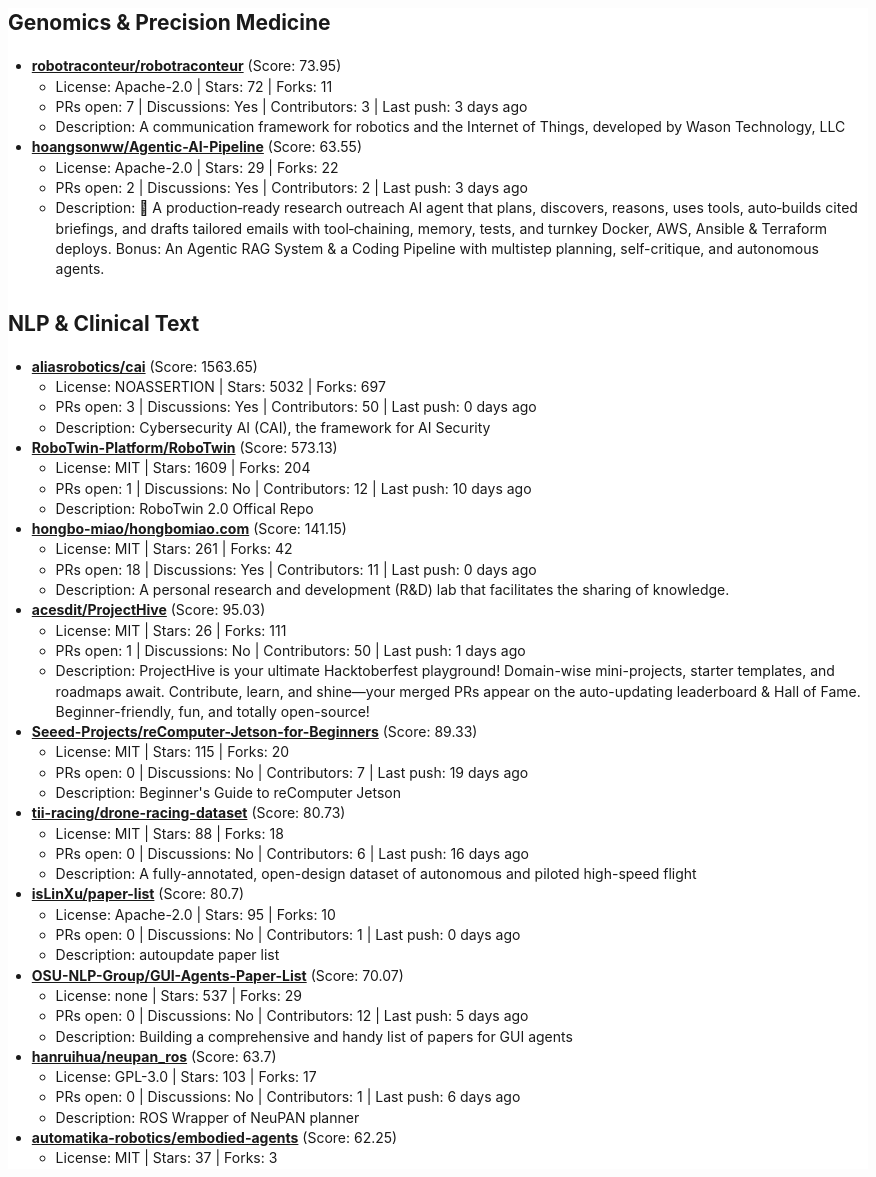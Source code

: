 ## Genomics & Precision Medicine
- **[robotraconteur/robotraconteur](https://github.com/robotraconteur/robotraconteur)** (Score: 73.95)
  - License: Apache-2.0 | Stars: 72 | Forks: 11
  - PRs open: 7 | Discussions: Yes | Contributors: 3 | Last push: 3 days ago
  - Description: A communication framework for robotics and the Internet of Things, developed by Wason Technology, LLC
- **[hoangsonww/Agentic-AI-Pipeline](https://github.com/hoangsonww/Agentic-AI-Pipeline)** (Score: 63.55)
  - License: Apache-2.0 | Stars: 29 | Forks: 22
  - PRs open: 2 | Discussions: Yes | Contributors: 2 | Last push: 3 days ago
  - Description: 🦾 A production‑ready research outreach AI agent that plans, discovers, reasons, uses tools, auto‑builds cited briefings, and drafts tailored emails with tool‑chaining, memory, tests, and turnkey Docker, AWS, Ansible & Terraform deploys. Bonus: An Agentic RAG System & a Coding Pipeline with multistep planning, self-critique, and autonomous agents.

## NLP & Clinical Text
- **[aliasrobotics/cai](https://github.com/aliasrobotics/cai)** (Score: 1563.65)
  - License: NOASSERTION | Stars: 5032 | Forks: 697
  - PRs open: 3 | Discussions: Yes | Contributors: 50 | Last push: 0 days ago
  - Description: Cybersecurity AI (CAI), the framework for AI Security
- **[RoboTwin-Platform/RoboTwin](https://github.com/RoboTwin-Platform/RoboTwin)** (Score: 573.13)
  - License: MIT | Stars: 1609 | Forks: 204
  - PRs open: 1 | Discussions: No | Contributors: 12 | Last push: 10 days ago
  - Description: RoboTwin 2.0 Offical Repo
- **[hongbo-miao/hongbomiao.com](https://github.com/hongbo-miao/hongbomiao.com)** (Score: 141.15)
  - License: MIT | Stars: 261 | Forks: 42
  - PRs open: 18 | Discussions: Yes | Contributors: 11 | Last push: 0 days ago
  - Description: A personal research and development (R&D) lab that facilitates the sharing of knowledge.
- **[acesdit/ProjectHive](https://github.com/acesdit/ProjectHive)** (Score: 95.03)
  - License: MIT | Stars: 26 | Forks: 111
  - PRs open: 1 | Discussions: No | Contributors: 50 | Last push: 1 days ago
  - Description: ProjectHive is your ultimate Hacktoberfest playground! Domain-wise mini-projects, starter templates, and roadmaps await. Contribute, learn, and shine—your merged PRs appear on the auto-updating leaderboard & Hall of Fame. Beginner-friendly, fun, and totally open-source!
- **[Seeed-Projects/reComputer-Jetson-for-Beginners](https://github.com/Seeed-Projects/reComputer-Jetson-for-Beginners)** (Score: 89.33)
  - License: MIT | Stars: 115 | Forks: 20
  - PRs open: 0 | Discussions: No | Contributors: 7 | Last push: 19 days ago
  - Description: Beginner's Guide to reComputer Jetson
- **[tii-racing/drone-racing-dataset](https://github.com/tii-racing/drone-racing-dataset)** (Score: 80.73)
  - License: MIT | Stars: 88 | Forks: 18
  - PRs open: 0 | Discussions: No | Contributors: 6 | Last push: 16 days ago
  - Description: A fully-annotated, open-design dataset of autonomous and piloted high-speed flight
- **[isLinXu/paper-list](https://github.com/isLinXu/paper-list)** (Score: 80.7)
  - License: Apache-2.0 | Stars: 95 | Forks: 10
  - PRs open: 0 | Discussions: No | Contributors: 1 | Last push: 0 days ago
  - Description: autoupdate paper list
- **[OSU-NLP-Group/GUI-Agents-Paper-List](https://github.com/OSU-NLP-Group/GUI-Agents-Paper-List)** (Score: 70.07)
  - License: none | Stars: 537 | Forks: 29
  - PRs open: 0 | Discussions: No | Contributors: 12 | Last push: 5 days ago
  - Description: Building a comprehensive and handy list of papers for GUI agents
- **[hanruihua/neupan_ros](https://github.com/hanruihua/neupan_ros)** (Score: 63.7)
  - License: GPL-3.0 | Stars: 103 | Forks: 17
  - PRs open: 0 | Discussions: No | Contributors: 1 | Last push: 6 days ago
  - Description: ROS Wrapper of NeuPAN planner
- **[automatika-robotics/embodied-agents](https://github.com/automatika-robotics/embodied-agents)** (Score: 62.25)
  - License: MIT | Stars: 37 | Forks: 3
